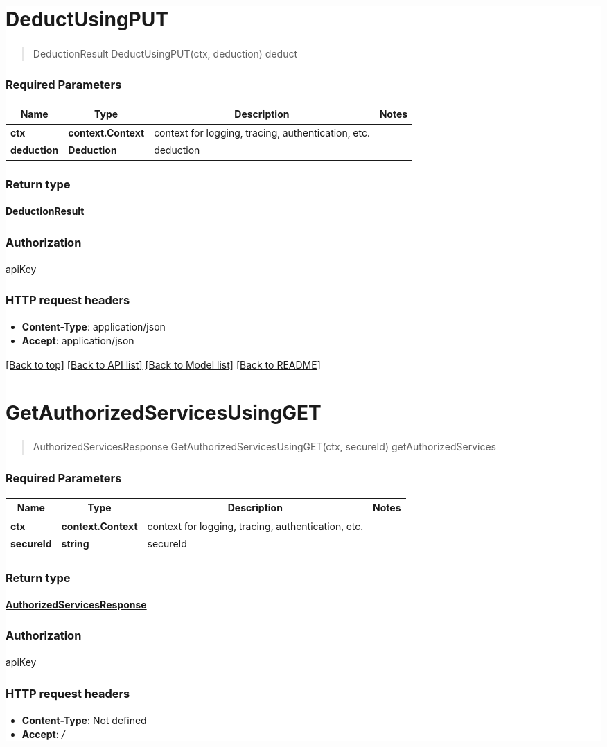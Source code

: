# **DeductUsingPUT**
> DeductionResult DeductUsingPUT(ctx, deduction)
deduct

### Required Parameters

Name | Type | Description  | Notes
------------- | ------------- | ------------- | -------------
 **ctx** | **context.Context** | context for logging, tracing, authentication, etc.
  **deduction** | [**Deduction**](Deduction.md)| deduction | 

### Return type

[**DeductionResult**](DeductionResult.md)

### Authorization

[apiKey](../README.md#apiKey)

### HTTP request headers

 - **Content-Type**: application/json
 - **Accept**: application/json

[[Back to top]](#) [[Back to API list]](../README.md#documentation-for-api-endpoints) [[Back to Model list]](../README.md#documentation-for-models) [[Back to README]](../README.md)

# **GetAuthorizedServicesUsingGET**
> AuthorizedServicesResponse GetAuthorizedServicesUsingGET(ctx, secureId)
getAuthorizedServices

### Required Parameters

Name | Type | Description  | Notes
------------- | ------------- | ------------- | -------------
 **ctx** | **context.Context** | context for logging, tracing, authentication, etc.
  **secureId** | **string**| secureId | 

### Return type

[**AuthorizedServicesResponse**](AuthorizedServicesResponse.md)

### Authorization

[apiKey](../README.md#apiKey)

### HTTP request headers

 - **Content-Type**: Not defined
 - **Accept**: */*
